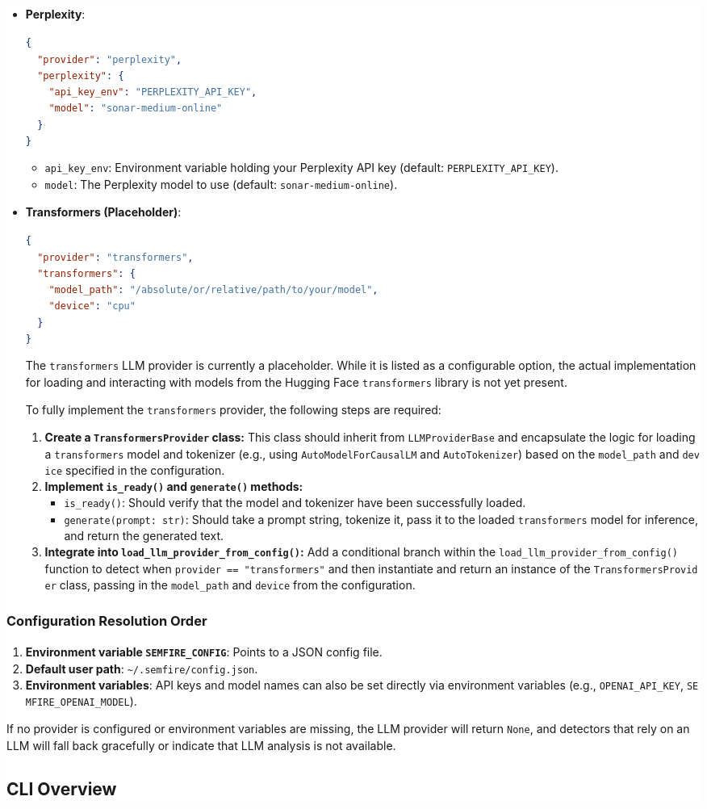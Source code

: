 *   **Perplexity**:
    ```json
    {
      "provider": "perplexity",
      "perplexity": {
        "api_key_env": "PERPLEXITY_API_KEY",
        "model": "sonar-medium-online"
      }
    }
    ```
    -   `api_key_env`: Environment variable holding your Perplexity API key (default: `PERPLEXITY_API_KEY`).
    -   `model`: The Perplexity model to use (default: `sonar-medium-online`).

*   **Transformers (Placeholder)**:
    ```json
    {
      "provider": "transformers",
      "transformers": {
        "model_path": "/absolute/or/relative/path/to/your/model",
        "device": "cpu"
      }
    }
    ```
    The `transformers` LLM provider is currently a placeholder. While it is listed as a configurable option, the actual implementation for loading and interacting with models from the Hugging Face `transformers` library is not yet present.

    To fully implement the `transformers` provider, the following steps are required:
    1.  **Create a `TransformersProvider` class:** This class should inherit from `LLMProviderBase` and encapsulate the logic for loading a `transformers` model and tokenizer (e.g., using `AutoModelForCausalLM` and `AutoTokenizer`) based on the `model_path` and `device` specified in the configuration.
    2.  **Implement `is_ready()` and `generate()` methods:**
        *   `is_ready()`: Should verify that the model and tokenizer have been successfully loaded.
        *   `generate(prompt: str)`: Should take a prompt string, tokenize it, pass it to the loaded `transformers` model for inference, and return the generated text.
    3.  **Integrate into `load_llm_provider_from_config()`:** Add a conditional branch within the `load_llm_provider_from_config()` function to detect when `provider == "transformers"` and then instantiate and return an instance of the `TransformersProvider` class, passing in the `model_path` and `device` from the configuration.

### Configuration Resolution Order

1.  **Environment variable `SEMFIRE_CONFIG`**: Points to a JSON config file.
2.  **Default user path**: `~/.semfire/config.json`.
3.  **Environment variables**: API keys and model names can also be set directly via environment variables (e.g., `OPENAI_API_KEY`, `SEMFIRE_OPENAI_MODEL`).

If no provider is configured or environment variables are missing, the LLM provider will return `None`, and detectors that rely on an LLM will fall back gracefully or indicate that LLM analysis is not available.

## CLI Overview
